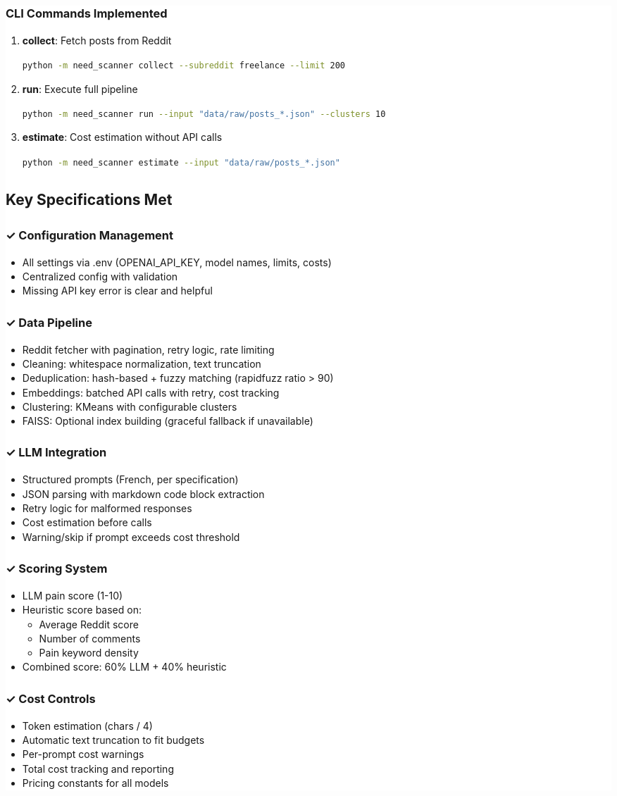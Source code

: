 ```
```

### CLI Commands Implemented

1. **collect**: Fetch posts from Reddit
   ```bash
   python -m need_scanner collect --subreddit freelance --limit 200
   ```

2. **run**: Execute full pipeline
   ```bash
   python -m need_scanner run --input "data/raw/posts_*.json" --clusters 10
   ```

3. **estimate**: Cost estimation without API calls
   ```bash
   python -m need_scanner estimate --input "data/raw/posts_*.json"
   ```

## Key Specifications Met

### ✓ Configuration Management
- All settings via .env (OPENAI_API_KEY, model names, limits, costs)
- Centralized config with validation
- Missing API key error is clear and helpful

### ✓ Data Pipeline
- Reddit fetcher with pagination, retry logic, rate limiting
- Cleaning: whitespace normalization, text truncation
- Deduplication: hash-based + fuzzy matching (rapidfuzz ratio > 90)
- Embeddings: batched API calls with retry, cost tracking
- Clustering: KMeans with configurable clusters
- FAISS: Optional index building (graceful fallback if unavailable)

### ✓ LLM Integration
- Structured prompts (French, per specification)
- JSON parsing with markdown code block extraction
- Retry logic for malformed responses
- Cost estimation before calls
- Warning/skip if prompt exceeds cost threshold

### ✓ Scoring System
- LLM pain score (1-10)
- Heuristic score based on:
  - Average Reddit score
  - Number of comments
  - Pain keyword density
- Combined score: 60% LLM + 40% heuristic

### ✓ Cost Controls
- Token estimation (chars / 4)
- Automatic text truncation to fit budgets
- Per-prompt cost warnings
- Total cost tracking and reporting
- Pricing constants for all models
